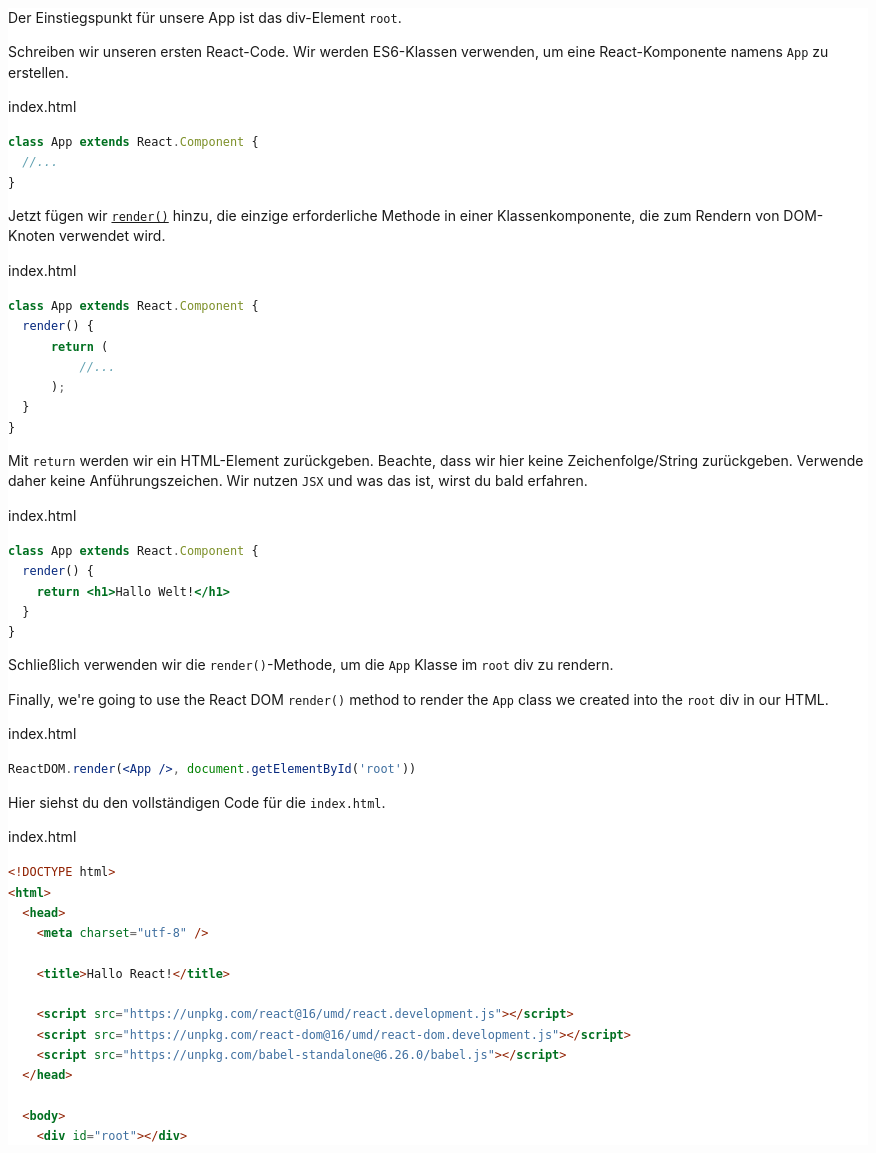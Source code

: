 Der Einstiegspunkt für unsere App ist das div-Element `root`.

Schreiben wir unseren ersten React-Code. Wir werden ES6-Klassen verwenden, um eine React-Komponente namens `App` zu erstellen.

<div class="filename">index.html</div>

```jsx
class App extends React.Component {
  //...
}
```

Jetzt fügen wir [`render()`](https://de.reactjs.org/docs/react-component.html#render) hinzu, die einzige erforderliche Methode in einer Klassenkomponente, die zum Rendern von DOM-Knoten verwendet wird.

<div class="filename">index.html</div>

```jsx
class App extends React.Component {
  render() {
      return (
          //...
      );
  }
}
```
Mit `return` werden wir ein HTML-Element zurückgeben. Beachte, dass wir hier keine Zeichenfolge/String zurückgeben. Verwende daher keine Anführungszeichen. Wir nutzen `JSX` und was das ist, wirst du bald erfahren.

<div class="filename">index.html</div>

```jsx
class App extends React.Component {
  render() {
    return <h1>Hallo Welt!</h1>
  }
}
```

Schließlich verwenden wir die `render()`-Methode, um die `App` Klasse im `root` div zu rendern.

Finally, we're going to use the React DOM `render()` method to render the `App` class we created into the `root` div in our HTML.

<div class="filename">index.html</div>

```jsx
ReactDOM.render(<App />, document.getElementById('root'))
```

Hier siehst du den vollständigen Code für die `index.html`.

<div class="filename">index.html</div>

```html
<!DOCTYPE html>
<html>
  <head>
    <meta charset="utf-8" />

    <title>Hallo React!</title>

    <script src="https://unpkg.com/react@16/umd/react.development.js"></script>
    <script src="https://unpkg.com/react-dom@16/umd/react-dom.development.js"></script>
    <script src="https://unpkg.com/babel-standalone@6.26.0/babel.js"></script>
  </head>

  <body>
    <div id="root"></div>
```